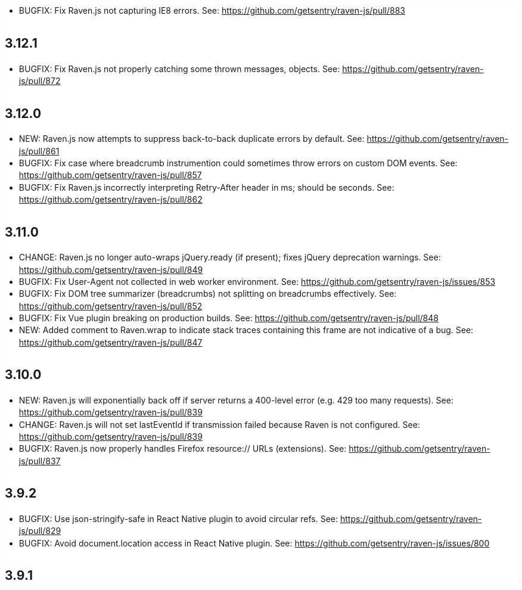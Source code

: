 * BUGFIX: Fix Raven.js not capturing IE8 errors. See:
  https://github.com/getsentry/raven-js/pull/883

## 3.12.1

* BUGFIX: Fix Raven.js not properly catching some thrown messages, objects. See:
  https://github.com/getsentry/raven-js/pull/872

## 3.12.0

* NEW: Raven.js now attempts to suppress back-to-back duplicate errors by
  default. See: https://github.com/getsentry/raven-js/pull/861
* BUGFIX: Fix case where breadcrumb instrumention could sometimes throw errors
  on custom DOM events. See: https://github.com/getsentry/raven-js/pull/857
* BUGFIX: Fix Raven.js incorrectly interpreting Retry-After header in ms; should
  be seconds. See: https://github.com/getsentry/raven-js/pull/862

## 3.11.0

* CHANGE: Raven.js no longer auto-wraps jQuery.ready (if present); fixes jQuery
  deprecation warnings. See: https://github.com/getsentry/raven-js/pull/849
* BUGFIX: Fix User-Agent not collected in web worker environment. See:
  https://github.com/getsentry/raven-js/issues/853
* BUGFIX: Fix DOM tree summarizer (breadcrumbs) not splitting on breadcrumbs
  effectively. See: https://github.com/getsentry/raven-js/pull/852
* BUGFIX: Fix Vue plugin breaking on production builds. See:
  https://github.com/getsentry/raven-js/pull/848
* NEW: Added comment to Raven.wrap to indicate stack traces containing this
  frame are not indicative of a bug. See:
  https://github.com/getsentry/raven-js/pull/847

## 3.10.0

* NEW: Raven.js will exponentially back off if server returns a 400-level error
  (e.g. 429 too many requests). See:
  https://github.com/getsentry/raven-js/pull/839
* CHANGE: Raven.js will not set lastEventId if transmission failed because Raven
  is not configured. See: https://github.com/getsentry/raven-js/pull/839
* BUGFIX: Raven.js now properly handles Firefox resource:// URLs (extensions).
  See: https://github.com/getsentry/raven-js/pull/837

## 3.9.2

* BUGFIX: Use json-stringify-safe in React Native plugin to avoid circular refs.
  See: https://github.com/getsentry/raven-js/pull/829
* BUGFIX: Avoid document.location access in React Native plugin. See:
  https://github.com/getsentry/raven-js/issues/800

## 3.9.1
